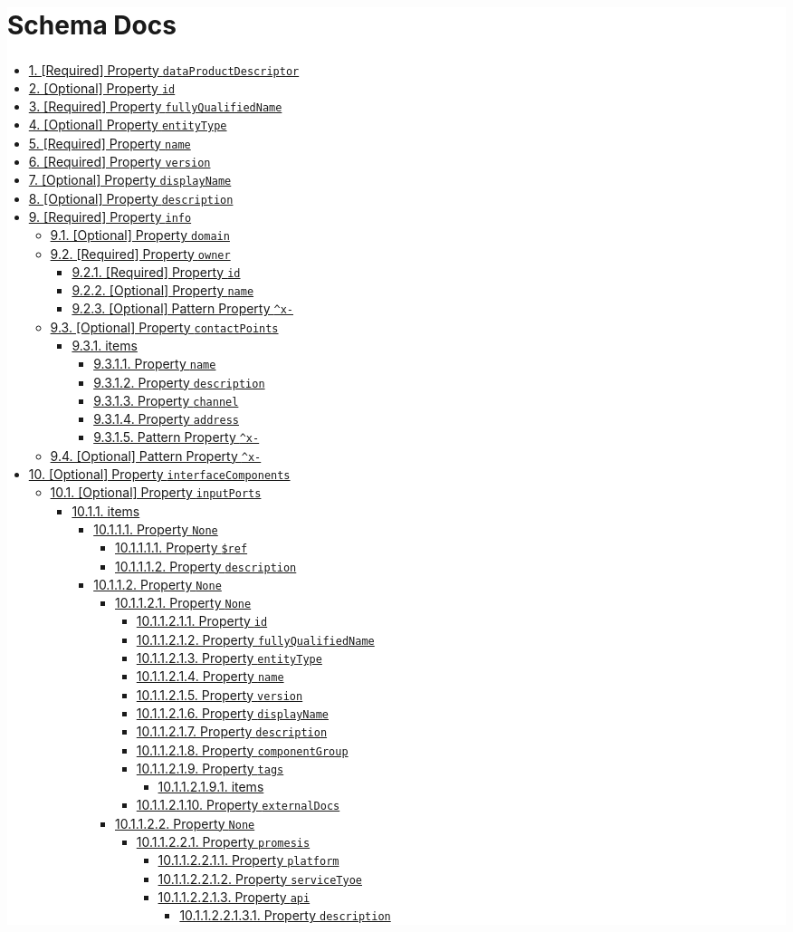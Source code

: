 # Schema Docs

- [1. [Required] Property `dataProductDescriptor`](#dataProductDescriptor)
- [2. [Optional] Property `id`](#id)
- [3. [Required] Property `fullyQualifiedName`](#fullyQualifiedName)
- [4. [Optional] Property `entityType`](#entityType)
- [5. [Required] Property `name`](#name)
- [6. [Required] Property `version`](#version)
- [7. [Optional] Property `displayName`](#displayName)
- [8. [Optional] Property `description`](#description)
- [9. [Required] Property `info`](#info)
  - [9.1. [Optional] Property `domain`](#info_domain)
  - [9.2. [Required] Property `owner`](#info_owner)
    - [9.2.1. [Required] Property `id`](#info_owner_id)
    - [9.2.2. [Optional] Property `name`](#info_owner_name)
    - [9.2.3. [Optional] Pattern Property `^x-`](#info_owner_pattern1)
  - [9.3. [Optional] Property `contactPoints`](#info_contactPoints)
    - [9.3.1. items](#autogenerated_heading_2)
      - [9.3.1.1. Property `name`](#info_contactPoints_items_name)
      - [9.3.1.2. Property `description`](#info_contactPoints_items_description)
      - [9.3.1.3. Property `channel`](#info_contactPoints_items_channel)
      - [9.3.1.4. Property `address`](#info_contactPoints_items_address)
      - [9.3.1.5. Pattern Property `^x-`](#info_contactPoints_items_pattern1)
  - [9.4. [Optional] Pattern Property `^x-`](#info_pattern1)
- [10. [Optional] Property `interfaceComponents`](#interfaceComponents)
  - [10.1. [Optional] Property `inputPorts`](#interfaceComponents_inputPorts)
    - [10.1.1. items](#autogenerated_heading_3)
      - [10.1.1.1. Property `None`](#interfaceComponents_inputPorts_items_anyOf_i0)
        - [10.1.1.1.1. Property `$ref`](#interfaceComponents_inputPorts_items_anyOf_i0_a_ref)
        - [10.1.1.1.2. Property `description`](#interfaceComponents_inputPorts_items_anyOf_i0_description)
      - [10.1.1.2. Property `None`](#interfaceComponents_inputPorts_items_anyOf_i1)
        - [10.1.1.2.1. Property `None`](#interfaceComponents_inputPorts_items_anyOf_i1_allOf_i0)
          - [10.1.1.2.1.1. Property `id`](#interfaceComponents_inputPorts_items_anyOf_i1_allOf_i0_id)
          - [10.1.1.2.1.2. Property `fullyQualifiedName`](#interfaceComponents_inputPorts_items_anyOf_i1_allOf_i0_fullyQualifiedName)
          - [10.1.1.2.1.3. Property `entityType`](#interfaceComponents_inputPorts_items_anyOf_i1_allOf_i0_entityType)
          - [10.1.1.2.1.4. Property `name`](#interfaceComponents_inputPorts_items_anyOf_i1_allOf_i0_name)
          - [10.1.1.2.1.5. Property `version`](#interfaceComponents_inputPorts_items_anyOf_i1_allOf_i0_version)
          - [10.1.1.2.1.6. Property `displayName`](#interfaceComponents_inputPorts_items_anyOf_i1_allOf_i0_displayName)
          - [10.1.1.2.1.7. Property `description`](#interfaceComponents_inputPorts_items_anyOf_i1_allOf_i0_description)
          - [10.1.1.2.1.8. Property `componentGroup`](#interfaceComponents_inputPorts_items_anyOf_i1_allOf_i0_componentGroup)
          - [10.1.1.2.1.9. Property `tags`](#interfaceComponents_inputPorts_items_anyOf_i1_allOf_i0_tags)
            - [10.1.1.2.1.9.1. items](#autogenerated_heading_4)
          - [10.1.1.2.1.10. Property `externalDocs`](#interfaceComponents_inputPorts_items_anyOf_i1_allOf_i0_externalDocs)
        - [10.1.1.2.2. Property `None`](#interfaceComponents_inputPorts_items_anyOf_i1_allOf_i1)
          - [10.1.1.2.2.1. Property `promesis`](#interfaceComponents_inputPorts_items_anyOf_i1_allOf_i1_promesis)
            - [10.1.1.2.2.1.1. Property `platform`](#interfaceComponents_inputPorts_items_anyOf_i1_allOf_i1_promesis_platform)
            - [10.1.1.2.2.1.2. Property `serviceTyoe`](#interfaceComponents_inputPorts_items_anyOf_i1_allOf_i1_promesis_serviceTyoe)
            - [10.1.1.2.2.1.3. Property `api`](#interfaceComponents_inputPorts_items_anyOf_i1_allOf_i1_promesis_api)
              - [10.1.1.2.2.1.3.1. Property `description`](#interfaceComponents_inputPorts_items_anyOf_i1_allOf_i1_promesis_api_description)
